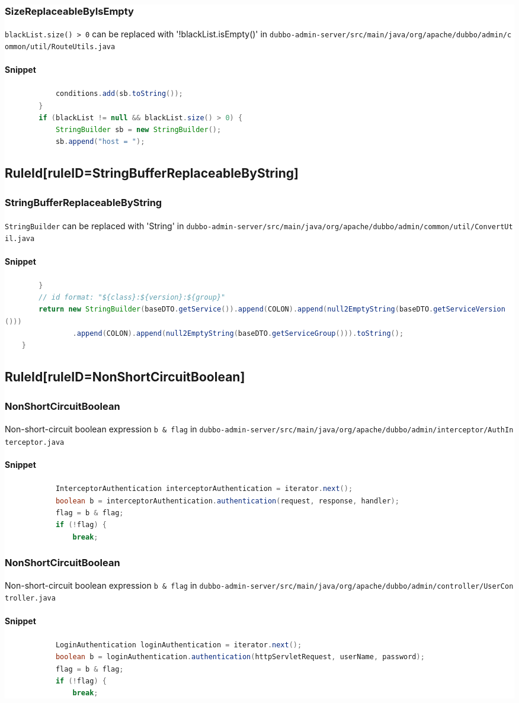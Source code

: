 ### SizeReplaceableByIsEmpty
`blackList.size() > 0` can be replaced with '!blackList.isEmpty()'
in `dubbo-admin-server/src/main/java/org/apache/dubbo/admin/common/util/RouteUtils.java`
#### Snippet
```java
            conditions.add(sb.toString());
        }
        if (blackList != null && blackList.size() > 0) {
            StringBuilder sb = new StringBuilder();
            sb.append("host = ");
```

## RuleId[ruleID=StringBufferReplaceableByString]
### StringBufferReplaceableByString
`StringBuilder` can be replaced with 'String'
in `dubbo-admin-server/src/main/java/org/apache/dubbo/admin/common/util/ConvertUtil.java`
#### Snippet
```java
        }
        // id format: "${class}:${version}:${group}"
        return new StringBuilder(baseDTO.getService()).append(COLON).append(null2EmptyString(baseDTO.getServiceVersion()))
                .append(COLON).append(null2EmptyString(baseDTO.getServiceGroup())).toString();
    }
```

## RuleId[ruleID=NonShortCircuitBoolean]
### NonShortCircuitBoolean
Non-short-circuit boolean expression `b & flag`
in `dubbo-admin-server/src/main/java/org/apache/dubbo/admin/interceptor/AuthInterceptor.java`
#### Snippet
```java
            InterceptorAuthentication interceptorAuthentication = iterator.next();
            boolean b = interceptorAuthentication.authentication(request, response, handler);
            flag = b & flag;
            if (!flag) {
                break;
```

### NonShortCircuitBoolean
Non-short-circuit boolean expression `b & flag`
in `dubbo-admin-server/src/main/java/org/apache/dubbo/admin/controller/UserController.java`
#### Snippet
```java
            LoginAuthentication loginAuthentication = iterator.next();
            boolean b = loginAuthentication.authentication(httpServletRequest, userName, password);
            flag = b & flag;
            if (!flag) {
                break;
```
